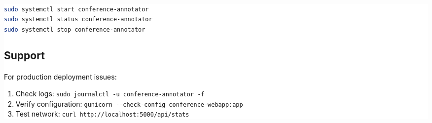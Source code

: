 ```bash
sudo systemctl start conference-annotator
sudo systemctl status conference-annotator
sudo systemctl stop conference-annotator
```

## Support

For production deployment issues:
1. Check logs: `sudo journalctl -u conference-annotator -f`
2. Verify configuration: `gunicorn --check-config conference-webapp:app`
3. Test network: `curl http://localhost:5000/api/stats`
